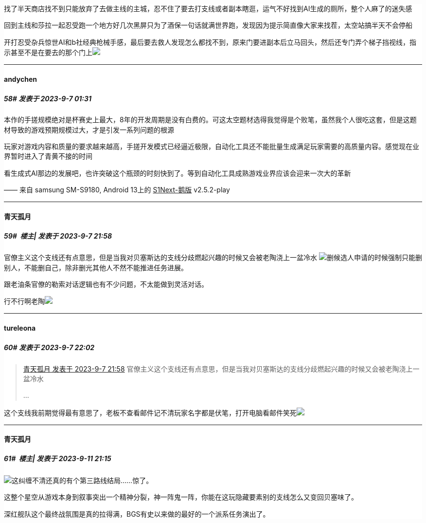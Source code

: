 找了半天商店找不到只能放弃了去做主线的主城，忍不住了要去打支线或者副本瞎逛，运气不好找到AI生成的厕所，整个人麻了的迷失感

回到主线和莎拉一起忍受跑一个地方好几次黑屏只为了酒保一句话就满世界跑，发现因为提示简直像大家来找茬，太空站搞半天不会停船

开打忍受杂兵惊世AI和b社经典枪械手感，最后要去救人发现怎么都找不到，原来门要进副本后立马回头，然后还专门弄个梯子挡视线，指示甚至不是在要去的那个门上<img src="https://static.saraba1st.com/image/smiley/face2017/004.gif" referrerpolicy="no-referrer">

*****

####  andychen  
##### 58#       发表于 2023-9-7 01:31

本作的手搓规模绝对是杯赛史上最大，8年的开发周期是没有白费的。可这太空题材选得我觉得是个败笔，虽然我个人很吃这套，但是这题材导致的游戏预期规模过大，才是引发一系列问题的根源

玩家对游戏内容和质量的要求越来越高，手搓开发模式已经逼近极限，自动化工具还不能批量生成满足玩家需要的高质量内容。感觉现在业界暂时进入了青黄不接的时间

看生成式AI那边的发展吧，也许突破这个瓶颈的时刻快到了。等到自动化工具成熟游戏业界应该会迎来一次大的革新

—— 来自 samsung SM-S9180, Android 13上的 [S1Next-鹅版](https://github.com/ykrank/S1-Next/releases) v2.5.2-play

*****

####  青天孤月  
##### 59#         楼主| 发表于 2023-9-7 21:58

官僚主义这个支线还有点意思，但是当我对贝塞斯达的支线分歧燃起兴趣的时候又会被老陶浇上一盆冷水
<img src="https://static.saraba1st.com/image/smiley/face2017/245.png" referrerpolicy="no-referrer">删候选人申请的时候强制只能删别人，不能删自己，除非删光其他人不然不能推进任务进展。

跟老油条官僚的勒索对话逻辑也有不少问题，不太能做到灵活对话。

行不行啊老陶<img src="https://static.saraba1st.com/image/smiley/face2017/032.png" referrerpolicy="no-referrer">

*****

####  tureleona  
##### 60#       发表于 2023-9-7 22:02

<blockquote><a href="httphttps://bbs.saraba1st.com/2b/forum.php?mod=redirect&amp;goto=findpost&amp;pid=62327801&amp;ptid=2151344" target="_blank">青天孤月 发表于 2023-9-7 21:58</a>
官僚主义这个支线还有点意思，但是当我对贝塞斯达的支线分歧燃起兴趣的时候又会被老陶浇上一盆冷水

 ...</blockquote>
这个支线我前期觉得最有意思了，老板不查看邮件记不清玩家名字都是伏笔，打开电脑看邮件笑死<img src="https://static.saraba1st.com/image/smiley/face2017/067.png" referrerpolicy="no-referrer">


*****

####  青天孤月  
##### 61#         楼主| 发表于 2023-9-11 21:15

<img src="https://static.saraba1st.com/image/smiley/face2017/048.png" referrerpolicy="no-referrer">这纠缠不清还真的有个第三路线结局……惊了。

这整个星空从游戏本身到叙事突出一个精神分裂，神一阵鬼一阵，你能在这玩隐藏要素别的支线怎么又变回贝塞味了。

深红舰队这个最终战氛围是真的拉得满，BGS有史以来做的最好的一个派系任务演出了。
